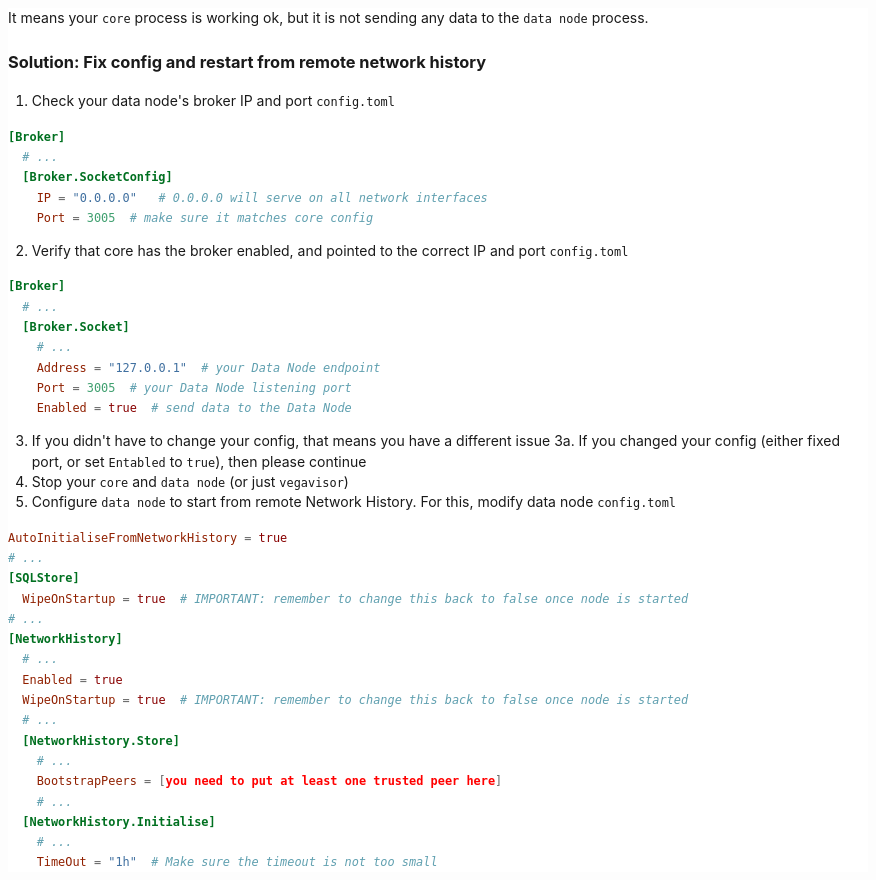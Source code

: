 It means your `core` process is working ok, but it is not sending any data to the `data node` process.

### Solution: Fix config and restart from remote network history

1. Check your data node's broker IP and port `config.toml`

```toml
[Broker]
  # ...
  [Broker.SocketConfig]
    IP = "0.0.0.0"   # 0.0.0.0 will serve on all network interfaces
    Port = 3005  # make sure it matches core config
```

2. Verify that core has the broker enabled, and pointed to the correct IP and port `config.toml`

```toml
[Broker]
  # ...
  [Broker.Socket]
    # ...
    Address = "127.0.0.1"  # your Data Node endpoint
    Port = 3005  # your Data Node listening port
    Enabled = true  # send data to the Data Node
```

3. If you didn't have to change your config, that means you have a different issue
   3a. If you changed your config (either fixed port, or set `Entabled` to `true`), then please continue
4. Stop your `core` and `data node` (or just `vegavisor`)
5. Configure `data node` to start from remote Network History. For this, modify data node `config.toml`

```toml
AutoInitialiseFromNetworkHistory = true
# ...
[SQLStore]
  WipeOnStartup = true  # IMPORTANT: remember to change this back to false once node is started
# ...
[NetworkHistory]
  # ...
  Enabled = true
  WipeOnStartup = true  # IMPORTANT: remember to change this back to false once node is started
  # ...
  [NetworkHistory.Store]
    # ...
    BootstrapPeers = [you need to put at least one trusted peer here]
    # ...
  [NetworkHistory.Initialise]
    # ...
    TimeOut = "1h"  # Make sure the timeout is not too small
```
